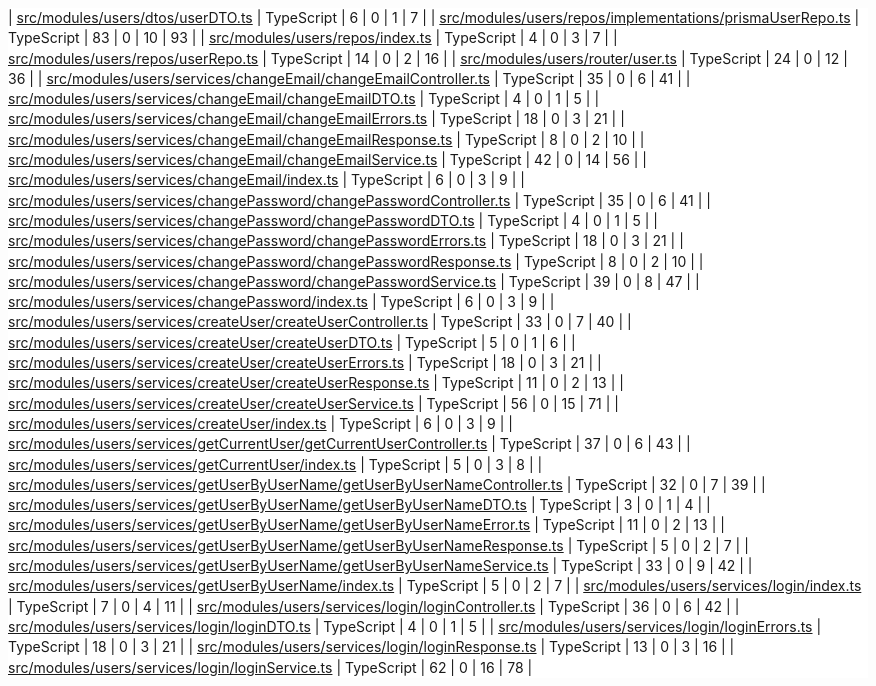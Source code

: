 | [src/modules/users/dtos/userDTO.ts](/src/modules/users/dtos/userDTO.ts) | TypeScript | 6 | 0 | 1 | 7 |
| [src/modules/users/repos/implementations/prismaUserRepo.ts](/src/modules/users/repos/implementations/prismaUserRepo.ts) | TypeScript | 83 | 0 | 10 | 93 |
| [src/modules/users/repos/index.ts](/src/modules/users/repos/index.ts) | TypeScript | 4 | 0 | 3 | 7 |
| [src/modules/users/repos/userRepo.ts](/src/modules/users/repos/userRepo.ts) | TypeScript | 14 | 0 | 2 | 16 |
| [src/modules/users/router/user.ts](/src/modules/users/router/user.ts) | TypeScript | 24 | 0 | 12 | 36 |
| [src/modules/users/services/changeEmail/changeEmailController.ts](/src/modules/users/services/changeEmail/changeEmailController.ts) | TypeScript | 35 | 0 | 6 | 41 |
| [src/modules/users/services/changeEmail/changeEmailDTO.ts](/src/modules/users/services/changeEmail/changeEmailDTO.ts) | TypeScript | 4 | 0 | 1 | 5 |
| [src/modules/users/services/changeEmail/changeEmailErrors.ts](/src/modules/users/services/changeEmail/changeEmailErrors.ts) | TypeScript | 18 | 0 | 3 | 21 |
| [src/modules/users/services/changeEmail/changeEmailResponse.ts](/src/modules/users/services/changeEmail/changeEmailResponse.ts) | TypeScript | 8 | 0 | 2 | 10 |
| [src/modules/users/services/changeEmail/changeEmailService.ts](/src/modules/users/services/changeEmail/changeEmailService.ts) | TypeScript | 42 | 0 | 14 | 56 |
| [src/modules/users/services/changeEmail/index.ts](/src/modules/users/services/changeEmail/index.ts) | TypeScript | 6 | 0 | 3 | 9 |
| [src/modules/users/services/changePassword/changePasswordController.ts](/src/modules/users/services/changePassword/changePasswordController.ts) | TypeScript | 35 | 0 | 6 | 41 |
| [src/modules/users/services/changePassword/changePasswordDTO.ts](/src/modules/users/services/changePassword/changePasswordDTO.ts) | TypeScript | 4 | 0 | 1 | 5 |
| [src/modules/users/services/changePassword/changePasswordErrors.ts](/src/modules/users/services/changePassword/changePasswordErrors.ts) | TypeScript | 18 | 0 | 3 | 21 |
| [src/modules/users/services/changePassword/changePasswordResponse.ts](/src/modules/users/services/changePassword/changePasswordResponse.ts) | TypeScript | 8 | 0 | 2 | 10 |
| [src/modules/users/services/changePassword/changePasswordService.ts](/src/modules/users/services/changePassword/changePasswordService.ts) | TypeScript | 39 | 0 | 8 | 47 |
| [src/modules/users/services/changePassword/index.ts](/src/modules/users/services/changePassword/index.ts) | TypeScript | 6 | 0 | 3 | 9 |
| [src/modules/users/services/createUser/createUserController.ts](/src/modules/users/services/createUser/createUserController.ts) | TypeScript | 33 | 0 | 7 | 40 |
| [src/modules/users/services/createUser/createUserDTO.ts](/src/modules/users/services/createUser/createUserDTO.ts) | TypeScript | 5 | 0 | 1 | 6 |
| [src/modules/users/services/createUser/createUserErrors.ts](/src/modules/users/services/createUser/createUserErrors.ts) | TypeScript | 18 | 0 | 3 | 21 |
| [src/modules/users/services/createUser/createUserResponse.ts](/src/modules/users/services/createUser/createUserResponse.ts) | TypeScript | 11 | 0 | 2 | 13 |
| [src/modules/users/services/createUser/createUserService.ts](/src/modules/users/services/createUser/createUserService.ts) | TypeScript | 56 | 0 | 15 | 71 |
| [src/modules/users/services/createUser/index.ts](/src/modules/users/services/createUser/index.ts) | TypeScript | 6 | 0 | 3 | 9 |
| [src/modules/users/services/getCurrentUser/getCurrentUserController.ts](/src/modules/users/services/getCurrentUser/getCurrentUserController.ts) | TypeScript | 37 | 0 | 6 | 43 |
| [src/modules/users/services/getCurrentUser/index.ts](/src/modules/users/services/getCurrentUser/index.ts) | TypeScript | 5 | 0 | 3 | 8 |
| [src/modules/users/services/getUserByUserName/getUserByUserNameController.ts](/src/modules/users/services/getUserByUserName/getUserByUserNameController.ts) | TypeScript | 32 | 0 | 7 | 39 |
| [src/modules/users/services/getUserByUserName/getUserByUserNameDTO.ts](/src/modules/users/services/getUserByUserName/getUserByUserNameDTO.ts) | TypeScript | 3 | 0 | 1 | 4 |
| [src/modules/users/services/getUserByUserName/getUserByUserNameError.ts](/src/modules/users/services/getUserByUserName/getUserByUserNameError.ts) | TypeScript | 11 | 0 | 2 | 13 |
| [src/modules/users/services/getUserByUserName/getUserByUserNameResponse.ts](/src/modules/users/services/getUserByUserName/getUserByUserNameResponse.ts) | TypeScript | 5 | 0 | 2 | 7 |
| [src/modules/users/services/getUserByUserName/getUserByUserNameService.ts](/src/modules/users/services/getUserByUserName/getUserByUserNameService.ts) | TypeScript | 33 | 0 | 9 | 42 |
| [src/modules/users/services/getUserByUserName/index.ts](/src/modules/users/services/getUserByUserName/index.ts) | TypeScript | 5 | 0 | 2 | 7 |
| [src/modules/users/services/login/index.ts](/src/modules/users/services/login/index.ts) | TypeScript | 7 | 0 | 4 | 11 |
| [src/modules/users/services/login/loginController.ts](/src/modules/users/services/login/loginController.ts) | TypeScript | 36 | 0 | 6 | 42 |
| [src/modules/users/services/login/loginDTO.ts](/src/modules/users/services/login/loginDTO.ts) | TypeScript | 4 | 0 | 1 | 5 |
| [src/modules/users/services/login/loginErrors.ts](/src/modules/users/services/login/loginErrors.ts) | TypeScript | 18 | 0 | 3 | 21 |
| [src/modules/users/services/login/loginResponse.ts](/src/modules/users/services/login/loginResponse.ts) | TypeScript | 13 | 0 | 3 | 16 |
| [src/modules/users/services/login/loginService.ts](/src/modules/users/services/login/loginService.ts) | TypeScript | 62 | 0 | 16 | 78 |